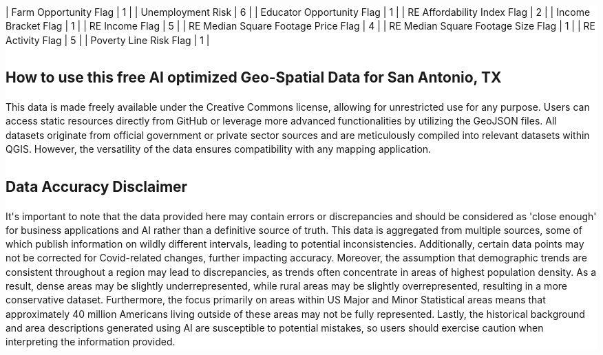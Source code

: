 | Farm Opportunity Flag | 1 |
| Unemployment Risk | 6 |
| Educator Opportunity Flag | 1 |
| RE Affordability Index Flag | 2 |
| Income Bracket Flag | 1 |
| RE Income Flag | 5 |
| RE Median Square Footage Price Flag | 4 |
| RE Median Square Footage Size Flag | 1 |
| RE Activity Flag | 5 |
| Poverty Line Risk Flag | 1 |

## How to use this free AI optimized Geo-Spatial Data for San Antonio, TX

This data is made freely available under the Creative Commons license, allowing for unrestricted use for any purpose. Users can access static resources directly from GitHub or leverage more advanced functionalities by utilizing the GeoJSON files. All datasets originate from official government or private sector sources and are meticulously compiled into relevant datasets within QGIS. However, the versatility of the data ensures compatibility with any mapping application.

## Data Accuracy Disclaimer
It's important to note that the data provided here may contain errors or discrepancies and should be considered as 'close enough' for business applications and AI rather than a definitive source of truth. This data is aggregated from multiple sources, some of which publish information on wildly different intervals, leading to potential inconsistencies. Additionally, certain data points may not be corrected for Covid-related changes, further impacting accuracy. Moreover, the assumption that demographic trends are consistent throughout a region may lead to discrepancies, as trends often concentrate in areas of highest population density. As a result, dense areas may be slightly underrepresented, while rural areas may be slightly overrepresented, resulting in a more conservative dataset. Furthermore, the focus primarily on areas within US Major and Minor Statistical areas means that approximately 40 million Americans living outside of these areas may not be fully represented. Lastly, the historical background and area descriptions generated using AI are susceptible to potential mistakes, so users should exercise caution when interpreting the information provided.
